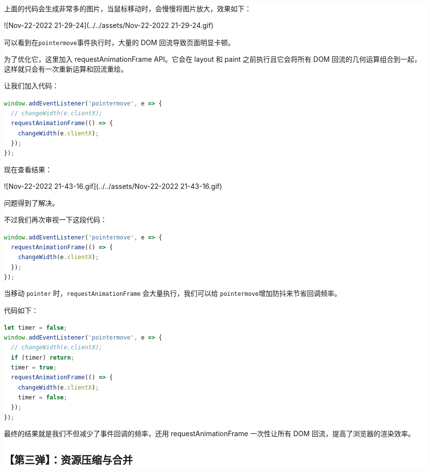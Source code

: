 上面的代码会生成非常多的图片，当鼠标移动时，会慢慢将图片放大，效果如下：

![Nov-22-2022 21-29-24](../../assets/Nov-22-2022 21-29-24.gif)

可以看到在`pointermove`事件执行时，大量的 DOM 回流导致页面明显卡顿。

为了优化它，这里加入 requestAnimationFrame API。它会在 layout 和 paint 之前执行且它会将所有 DOM 回流的几何运算组合到一起，这样就只会有一次重新运算和回流重绘。

让我们加入代码：

```js
window.addEventListener('pointermove', e => {
  // changeWidth(e.clientX);
  requestAnimationFrame(() => {
    changeWidth(e.clientX);
  });
});
```

现在查看结果：

![Nov-22-2022 21-43-16.gif](../../assets/Nov-22-2022 21-43-16.gif)

问题得到了解决。

不过我们再次审视一下这段代码：

```js
window.addEventListener('pointermove', e => {
  requestAnimationFrame(() => {
    changeWidth(e.clientX);
  });
});
```

当移动 `pointer` 时，`requestAnimationFrame` 会大量执行，我们可以给 `pointermove`增加防抖来节省回调频率。

代码如下：

```js
let timer = false;
window.addEventListener('pointermove', e => {
  // changeWidth(e.clientX);
  if (timer) return;
  timer = true;
  requestAnimationFrame(() => {
    changeWidth(e.clientX);
    timer = false;
  });
});
```

最终的结果就是我们不但减少了事件回调的频率，还用 requestAnimationFrame 一次性让所有 DOM 回流，提高了浏览器的渲染效率。

## 【第三弹】：资源压缩与合并
